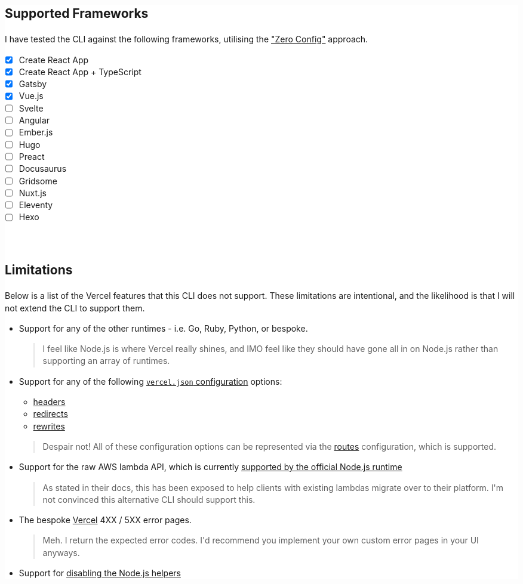 ## Supported Frameworks

I have tested the CLI against the following frameworks, utilising the ["Zero Config"](https://vercel.com/blog/zero-config) approach.

- [x] Create React App
- [x] Create React App + TypeScript
- [x] Gatsby
- [x] Vue.js
- [ ] Svelte
- [ ] Angular
- [ ] Ember.js
- [ ] Hugo
- [ ] Preact
- [ ] Docusaurus
- [ ] Gridsome
- [ ] Nuxt.js
- [ ] Eleventy
- [ ] Hexo

<p>&nbsp;</p>

## Limitations

Below is a list of the Vercel features that this CLI does not support. These limitations are intentional, and the likelihood is that I will not extend the CLI to support them.

- Support for any of the other runtimes - i.e. Go, Ruby, Python, or bespoke.

  > I feel like Node.js is where Vercel really shines, and IMO feel like they should have gone all in on Node.js rather than supporting an array of runtimes.

- Support for any of the following [`vercel.json` configuration](https://vercel.com/docs/configuration#introduction) options:

  - [headers](https://vercel.com/docs/configuration#project/headers)
  - [redirects](https://vercel.com/docs/configuration#project/redirects)
  - [rewrites](https://vercel.com/docs/configuration#project/rewrites)

  > Despair not! All of these configuration options can be represented via the [routes](https://vercel.com/docs/configuration#project/routes) configuration, which is supported.

- Support for the raw AWS lambda API, which is currently [supported by the official Node.js runtime](https://vercel.com/docs/runtimes#advanced-usage/advanced-node-js-usage/aws-lambda-api)

  > As stated in their docs, this has been exposed to help clients with existing lambdas migrate over to their platform. I'm not convinced this alternative CLI should support this.

- The bespoke [Vercel](https://vercel.com/) 4XX / 5XX error pages.

  > Meh. I return the expected error codes. I'd recommend you implement your own custom error pages in your UI anyways.

- Support for [disabling the Node.js helpers](https://vercel.com/docs/runtimes#advanced-usage/advanced-node-js-usage/disabling-helpers-for-node-js)
